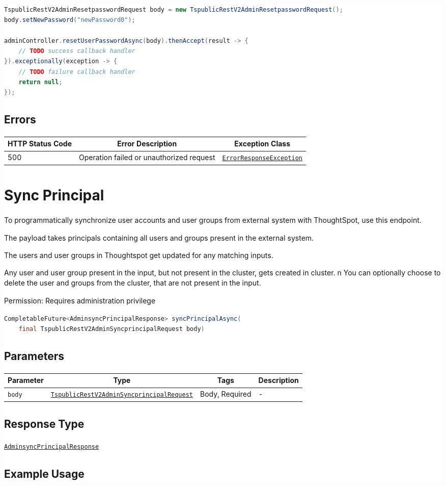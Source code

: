 ```java
TspublicRestV2AdminResetpasswordRequest body = new TspublicRestV2AdminResetpasswordRequest();
body.setNewPassword("newPassword0");

adminController.resetUserPasswordAsync(body).thenAccept(result -> {
    // TODO success callback handler
}).exceptionally(exception -> {
    // TODO failure callback handler
    return null;
});
```

## Errors

| HTTP Status Code | Error Description | Exception Class |
|  --- | --- | --- |
| 500 | Operation failed or unauthorized request | [`ErrorResponseException`](../../doc/models/error-response-exception.md) |


# Sync Principal

To programmatically synchronize user accounts and user groups from external system with ThoughtSpot, use this endpoint.

The payload takes principals containing all users and groups present in the external system.

The users and user groups in Thoughtspot get updated for any matching inputs.

Any user and user group present in the input, but not present in the cluster, gets created in cluster.
n You can optionally choose to delete the user and groups from the cluster, that are not present in the input.

Permission: Requires administration privilege

```java
CompletableFuture<AdminsyncPrincipalResponse> syncPrincipalAsync(
    final TspublicRestV2AdminSyncprincipalRequest body)
```

## Parameters

| Parameter | Type | Tags | Description |
|  --- | --- | --- | --- |
| `body` | [`TspublicRestV2AdminSyncprincipalRequest`](../../doc/models/tspublic-rest-v2-admin-syncprincipal-request.md) | Body, Required | - |

## Response Type

[`AdminsyncPrincipalResponse`](../../doc/models/adminsync-principal-response.md)

## Example Usage
